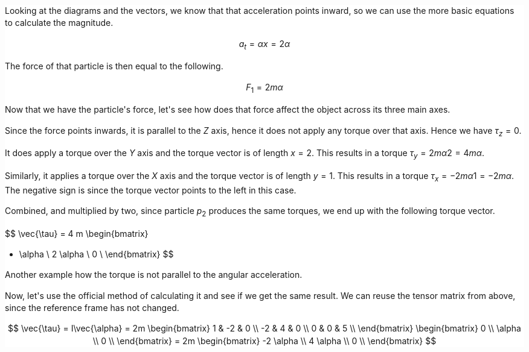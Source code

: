 Looking at the diagrams and the vectors, we know that that acceleration points inward, so we can use the more basic equations to calculate the magnitude.

$$
a_t = \alpha x = 2 \alpha
$$

The force of that particle is then equal to the following.

$$
F_1 = 2 m \alpha
$$

Now that we have the particle's force, let's see how does that force affect the object across its three main axes.

Since the force points inwards, it is parallel to the $Z$ axis, hence it does not apply any torque over that axis. Hence we have ${\tau}_z = 0$.

It does apply a torque over the $Y$ axis and the torque vector is of length $x = 2$. This results in a torque ${\tau}_y = 2 m \alpha 2 = 4 m \alpha$.

Similarly, it applies a torque over the $X$ axis and the torque vector is of length $y = 1$. This results in a torque ${\tau}_x = - 2 m \alpha 1 = - 2 m \alpha$. The negative sign is since the torque vector points to the left in this case.

Combined, and multiplied by two, since particle $p_2$ produces the same torques, we end up with the following torque vector.

$$
\vec{\tau} =
4 m
\begin{bmatrix}
- \alpha \\
2 \alpha \\
0 \\
\end{bmatrix}
$$

Another example how the torque is not parallel to the angular acceleration.

Now, let's use the official method of calculating it and see if we get the same result. We can reuse the tensor matrix from above, since the reference frame has not changed.

$$
\vec{\tau} = I\vec{\alpha} =
2m
\begin{bmatrix}
1 & -2 & 0 \\
-2 & 4 & 0 \\
0 & 0 & 5 \\
\end{bmatrix}
\begin{bmatrix}
0 \\
\alpha \\
0 \\
\end{bmatrix} =
2m
\begin{bmatrix}
-2 \alpha \\
4 \alpha \\
0 \\
\end{bmatrix}
$$
